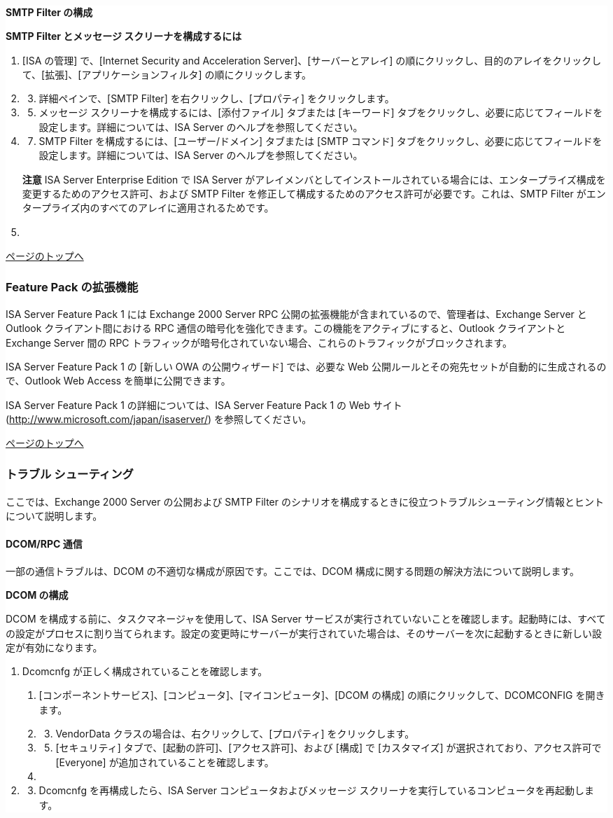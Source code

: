 **SMTP Filter の構成**

**SMTP Filter とメッセージ スクリーナを構成するには**

1.  \[ISA の管理\] で、\[Internet Security and Acceleration Server\]、\[サーバーとアレイ\] の順にクリックし、目的のアレイをクリックして、\[拡張\]、\[アプリケーションフィルタ\] の順にクリックします。

2.  3.  詳細ペインで、\[SMTP Filter\] を右クリックし、\[プロパティ\] をクリックします。

4.  5.  メッセージ スクリーナを構成するには、\[添付ファイル\] タブまたは \[キーワード\] タブをクリックし、必要に応じてフィールドを設定します。詳細については、ISA Server のヘルプを参照してください。

6.  7.  SMTP Filter を構成するには、\[ユーザー/ドメイン\] タブまたは \[SMTP コマンド\] タブをクリックし、必要に応じてフィールドを設定します。詳細については、ISA Server のヘルプを参照してください。

    **注意** ISA Server Enterprise Edition で ISA Server がアレイメンバとしてインストールされている場合には、エンタープライズ構成を変更するためのアクセス許可、および SMTP Filter を修正して構成するためのアクセス許可が必要です。これは、SMTP Filter がエンタープライズ内のすべてのアレイに適用されるためです。

8.  

[](#mainsection)[ページのトップへ](#mainsection)

### Feature Pack の拡張機能

ISA Server Feature Pack 1 には Exchange 2000 Server RPC 公開の拡張機能が含まれているので、管理者は、Exchange Server と Outlook クライアント間における RPC 通信の暗号化を強化できます。この機能をアクティブにすると、Outlook クライアントと Exchange Server 間の RPC トラフィックが暗号化されていない場合、これらのトラフィックがブロックされます。

ISA Server Feature Pack 1 の \[新しい OWA の公開ウィザード\] では、必要な Web 公開ルールとその宛先セットが自動的に生成されるので、Outlook Web Access を簡単に公開できます。

ISA Server Feature Pack 1 の詳細については、ISA Server Feature Pack 1 の Web サイト (<http://www.microsoft.com/japan/isaserver/>) を参照してください。

[](#mainsection)[ページのトップへ](#mainsection)

### トラブル シューティング

ここでは、Exchange 2000 Server の公開および SMTP Filter のシナリオを構成するときに役立つトラブルシューティング情報とヒントについて説明します。

#### DCOM/RPC 通信

一部の通信トラブルは、DCOM の不適切な構成が原因です。ここでは、DCOM 構成に関する問題の解決方法について説明します。

**DCOM の構成**

DCOM を構成する前に、タスクマネージャを使用して、ISA Server サービスが実行されていないことを確認します。起動時には、すべての設定がプロセスに割り当てられます。設定の変更時にサーバーが実行されていた場合は、そのサーバーを次に起動するときに新しい設定が有効になります。

1.  Dcomcnfg が正しく構成されていることを確認します。

    1.  \[コンポーネントサービス\]、\[コンピュータ\]、\[マイコンピュータ\]、\[DCOM の構成\] の順にクリックして、DCOMCONFIG を開きます。

    2.  3.  VendorData クラスの場合は、右クリックして、\[プロパティ\] をクリックします。

    4.  5.  \[セキュリティ\] タブで、\[起動の許可\]、\[アクセス許可\]、および \[構成\] で \[カスタマイズ\] が選択されており、アクセス許可で \[Everyone\] が追加されていることを確認します。

    6.  

2.  3.  Dcomcnfg を再構成したら、ISA Server コンピュータおよびメッセージ スクリーナを実行しているコンピュータを再起動します。
